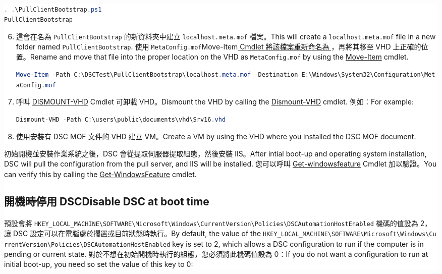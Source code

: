    ```powershell
   . .\PullClientBootstrap.ps1
   PullClientBootstrap
   ```

6. <span data-ttu-id="352c1-155">這會在名為 `PullClientBootstrap` 的新資料夾中建立 `localhost.meta.mof` 檔案。</span><span class="sxs-lookup"><span data-stu-id="352c1-155">This will create a `localhost.meta.mof` file in a new folder named `PullClientBootstrap`.</span></span>
   <span data-ttu-id="352c1-156">使用 `MetaConfig.mof`Move-Item[ Cmdlet 將該檔案重新命名為 ](/powershell/module/microsoft.powershell.management/move-item)，再將其移至 VHD 上正確的位置。</span><span class="sxs-lookup"><span data-stu-id="352c1-156">Rename and move that file into the proper location on the VHD as `MetaConfig.mof` by using the [Move-Item](/powershell/module/microsoft.powershell.management/move-item) cmdlet.</span></span>

   ```powershell
   Move-Item -Path C:\DSCTest\PullClientBootstrap\localhost.meta.mof -Destination E:\Windows\System32\Configuration\MetaConfig.mof
   ```

7. <span data-ttu-id="352c1-157">呼叫 [DISMOUNT-VHD](/powershell/module/hyper-v/dismount-vhd) Cmdlet 可卸載 VHD。</span><span class="sxs-lookup"><span data-stu-id="352c1-157">Dismount the VHD by calling the [Dismount-VHD](/powershell/module/hyper-v/dismount-vhd) cmdlet.</span></span> <span data-ttu-id="352c1-158">例如：</span><span class="sxs-lookup"><span data-stu-id="352c1-158">For example:</span></span>

   ```powershell
   Dismount-VHD -Path C:\users\public\documents\vhd\Srv16.vhd
   ```

8. <span data-ttu-id="352c1-159">使用安裝有 DSC MOF 文件的 VHD 建立 VM。</span><span class="sxs-lookup"><span data-stu-id="352c1-159">Create a VM by using the VHD where you installed the DSC MOF document.</span></span>

<span data-ttu-id="352c1-160">初始開機並安裝作業系統之後，DSC 會從提取伺服器提取組態，然後安裝 IIS。</span><span class="sxs-lookup"><span data-stu-id="352c1-160">After intial boot-up and operating system installation, DSC will pull the configuration from the pull server, and IIS will be installed.</span></span>
<span data-ttu-id="352c1-161">您可以呼叫 [Get-windowsfeature](/powershell/module/servermanager/get-windowsfeature) Cmdlet 加以驗證。</span><span class="sxs-lookup"><span data-stu-id="352c1-161">You can verify this by calling the [Get-WindowsFeature](/powershell/module/servermanager/get-windowsfeature) cmdlet.</span></span>

## <a name="disable-dsc-at-boot-time"></a><span data-ttu-id="352c1-162">開機時停用 DSC</span><span class="sxs-lookup"><span data-stu-id="352c1-162">Disable DSC at boot time</span></span>

<span data-ttu-id="352c1-163">預設會將 `HKEY_LOCAL_MACHINE\SOFTWARE\Microsoft\Windows\CurrentVersion\Policies\DSCAutomationHostEnabled` 機碼的值設為 2，讓 DSC 設定可以在電腦處於擱置或目前狀態時執行。</span><span class="sxs-lookup"><span data-stu-id="352c1-163">By default, the value of the `HKEY_LOCAL_MACHINE\SOFTWARE\Microsoft\Windows\CurrentVersion\Policies\DSCAutomationHostEnabled` key is set to 2, which allows a DSC configuration to run if the computer is in pending or current state.</span></span> <span data-ttu-id="352c1-164">對於不想在初始開機時執行的組態，您必須將此機碼值設為 0：</span><span class="sxs-lookup"><span data-stu-id="352c1-164">If you do not want a configuration to run at initial boot-up, you need so set the value of this key to 0:</span></span>
